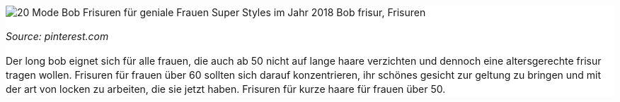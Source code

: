 
![20 Mode Bob Frisuren für geniale Frauen Super Styles im Jahr 2018 Bob frisur, Frisuren](https://i.pinimg.com/originals/e8/64/b4/e864b4da6ff282d945f296adb0765fe1.jpg "20 Mode Bob Frisuren für geniale Frauen Super Styles im Jahr 2018 Bob frisur, Frisuren")

*Source: pinterest.com*

Der long bob eignet sich für alle frauen, die auch ab 50 nicht auf lange haare verzichten und dennoch eine altersgerechte frisur tragen wollen. Frisuren für frauen über 60 sollten sich darauf konzentrieren, ihr schönes gesicht zur geltung zu bringen und mit der art von locken zu arbeiten, die sie jetzt haben. Frisuren für kurze haare für frauen über 50.


